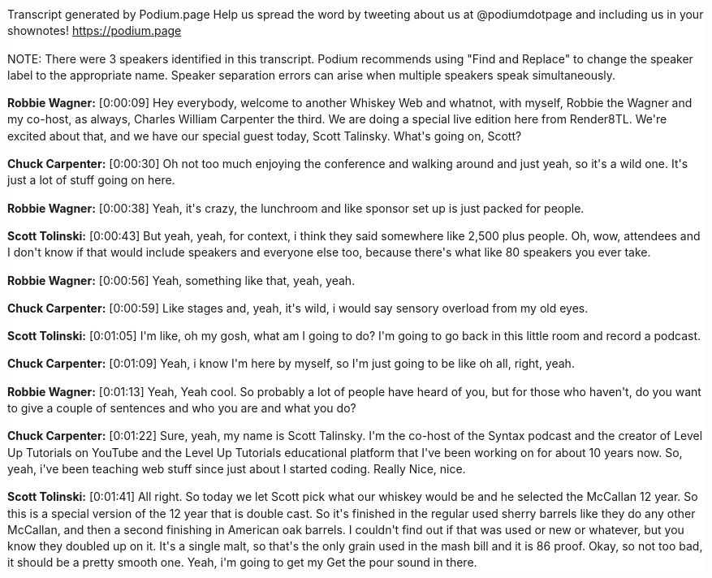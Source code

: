 Transcript generated by Podium.page
Help us spread the word by tweeting about us at @podiumdotpage and including us in your shownotes! https://podium.page

NOTE: There were 3 speakers identified in this transcript. Podium recommends using "Find and Replace" to change the speaker label to the appropriate name. Speaker separation errors can arise when multiple speakers speak simultaneously.

**Robbie Wagner:** [0:00:09]
Hey everybody, welcome to another Whiskey Web and whatnot, with myself, Robbie the Wagner and my co-host, as always, Charles William Carpenter the third. We are doing a special live edition here from Render8TL. We're excited about that, and we have our special guest today, Scott Talinsky. What's going on, Scott? 

**Chuck Carpenter:** [0:00:30]
Oh not too much enjoying the conference and walking around and just yeah, so it's a wild one. It's just a lot of stuff going on here. 

**Robbie Wagner:** [0:00:38]
Yeah, it's crazy, the lunchroom and like sponsor set up is just packed for people. 

**Scott Tolinski:** [0:00:43]
But yeah, yeah, for context, i think they said somewhere like 2,500 plus people. Oh, wow, attendees and I don't know if that would include speakers and everyone else too, because there's what like 80 speakers you ever take. 

**Robbie Wagner:** [0:00:56]
Yeah, something like that, yeah, yeah. 

**Chuck Carpenter:** [0:00:59]
Like stages and, yeah, it's wild, i would say sensory overload from my old eyes. 

**Scott Tolinski:** [0:01:05]
I'm like, oh my gosh, what am I going to do? I'm going to go back in this little room and record a podcast. 

**Chuck Carpenter:** [0:01:09]
Yeah, i know I'm here by myself, so I'm just going to be like oh all, right, yeah. 

**Robbie Wagner:** [0:01:13]
Yeah, Yeah cool. So probably a lot of people have heard of you, but for those who haven't, do you want to give a couple of sentences and who you are and what you do? 

**Chuck Carpenter:** [0:01:22]
Sure, yeah, my name is Scott Talinsky. I'm the co-host of the Syntax podcast and the creator of Level Up Tutorials on YouTube and the Level Up Tutorials educational platform that I've been working on for about 10 years now. So, yeah, i've been teaching web stuff since just about I started coding. Really Nice, nice. 

**Scott Tolinski:** [0:01:41]
All right. So today we let Scott pick what our whiskey would be and he selected the McCallan 12 year. So this is a special version of the 12 year that is double cast. So it's finished in the regular used sherry barrels like they do any other McCallan, and then a second finishing in American oak barrels. I couldn't find out if that was used or new or whatever, but you know they doubled up on it. It's a single malt, so that's the only grain used in the mash bill and it is 86 proof. Okay, so not too bad, it should be a pretty smooth one. Yeah, i'm going to get my Get the pour sound in there. 

